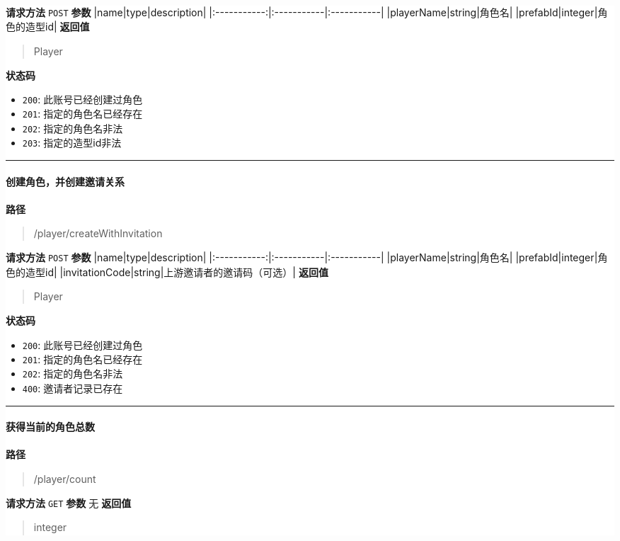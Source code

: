 **请求方法**
`POST`
**参数**
|name|type|description|
|:-----------:|:-----------|:-----------|
|playerName|string|角色名|
|prefabId|integer|角色的造型id|
**返回值**
> Player

**状态码**
 - `200`: 此账号已经创建过角色
 - `201`: 指定的角色名已经存在
 - `202`: 指定的角色名非法
 - `203`: 指定的造型id非法

---
#### 创建角色，并创建邀请关系
**路径**
> /player/createWithInvitation

**请求方法**
`POST`
**参数**
|name|type|description|
|:-----------:|:-----------|:-----------|
|playerName|string|角色名|
|prefabId|integer|角色的造型id|
|invitationCode|string|上游邀请者的邀请码（可选）|
**返回值**
> Player

**状态码**
 - `200`: 此账号已经创建过角色
 - `201`: 指定的角色名已经存在
 - `202`: 指定的角色名非法
 - `400`: 邀请者记录已存在

---
#### 获得当前的角色总数
**路径**
> /player/count

**请求方法**
`GET`
**参数**
无
**返回值**
> integer
